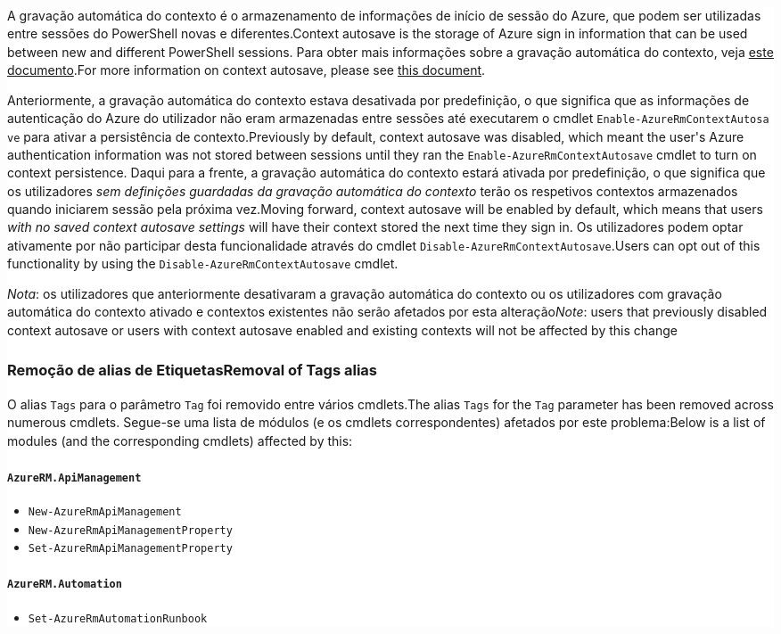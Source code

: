<span data-ttu-id="8e61e-128">A gravação automática do contexto é o armazenamento de informações de início de sessão do Azure, que podem ser utilizadas entre sessões do PowerShell novas e diferentes.</span><span class="sxs-lookup"><span data-stu-id="8e61e-128">Context autosave is the storage of Azure sign in information that can be used between new and different PowerShell sessions.</span></span> <span data-ttu-id="8e61e-129">Para obter mais informações sobre a gravação automática do contexto, veja [este documento](https://docs.microsoft.com/powershell/azure/context-persistence).</span><span class="sxs-lookup"><span data-stu-id="8e61e-129">For more information on context autosave, please see [this document](https://docs.microsoft.com/powershell/azure/context-persistence).</span></span>

<span data-ttu-id="8e61e-130">Anteriormente, a gravação automática do contexto estava desativada por predefinição, o que significa que as informações de autenticação do Azure do utilizador não eram armazenadas entre sessões até executarem o cmdlet `Enable-AzureRmContextAutosave` para ativar a persistência de contexto.</span><span class="sxs-lookup"><span data-stu-id="8e61e-130">Previously by default, context autosave was disabled, which meant the user's Azure authentication information was not stored between sessions until they ran the `Enable-AzureRmContextAutosave` cmdlet to turn on context persistence.</span></span> <span data-ttu-id="8e61e-131">Daqui para a frente, a gravação automática do contexto estará ativada por predefinição, o que significa que os utilizadores _sem definições guardadas da gravação automática do contexto_ terão os respetivos contextos armazenados quando iniciarem sessão pela próxima vez.</span><span class="sxs-lookup"><span data-stu-id="8e61e-131">Moving forward, context autosave will be enabled by default, which means that users _with no saved context autosave settings_ will have their context stored the next time they sign in.</span></span> <span data-ttu-id="8e61e-132">Os utilizadores podem optar ativamente por não participar desta funcionalidade através do cmdlet `Disable-AzureRmContextAutosave`.</span><span class="sxs-lookup"><span data-stu-id="8e61e-132">Users can opt out of this functionality by using the `Disable-AzureRmContextAutosave` cmdlet.</span></span>

<span data-ttu-id="8e61e-133">_Nota_: os utilizadores que anteriormente desativaram a gravação automática do contexto ou os utilizadores com gravação automática do contexto ativado e contextos existentes não serão afetados por esta alteração</span><span class="sxs-lookup"><span data-stu-id="8e61e-133">_Note_: users that previously disabled context autosave or users with context autosave enabled and existing contexts will not be affected by this change</span></span>

### <a name="removal-of-tags-alias"></a><span data-ttu-id="8e61e-134">Remoção de alias de Etiquetas</span><span class="sxs-lookup"><span data-stu-id="8e61e-134">Removal of Tags alias</span></span>

<span data-ttu-id="8e61e-135">O alias `Tags` para o parâmetro `Tag` foi removido entre vários cmdlets.</span><span class="sxs-lookup"><span data-stu-id="8e61e-135">The alias `Tags` for the `Tag` parameter has been removed across numerous cmdlets.</span></span> <span data-ttu-id="8e61e-136">Segue-se uma lista de módulos (e os cmdlets correspondentes) afetados por este problema:</span><span class="sxs-lookup"><span data-stu-id="8e61e-136">Below is a list of modules (and the corresponding cmdlets) affected by this:</span></span>

#### `AzureRM.ApiManagement`

- `New-AzureRmApiManagement`
- `New-AzureRmApiManagementProperty`
- `Set-AzureRmApiManagementProperty`

#### `AzureRM.Automation`
- `Set-AzureRmAutomationRunbook`
